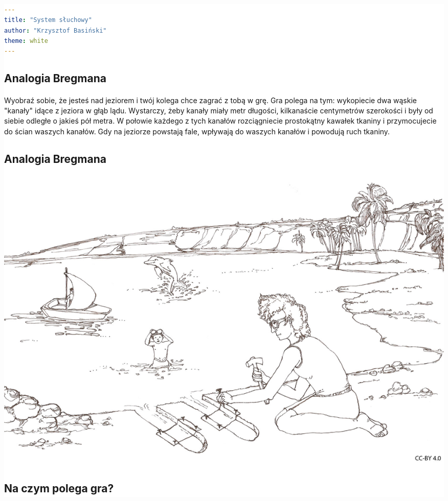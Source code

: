 ```yaml
---
title: "System słuchowy"
author: "Krzysztof Basiński"
theme: white
---
```


## Analogia Bregmana

Wyobraź sobie, że jesteś nad jeziorem i twój kolega chce zagrać z tobą w grę. Gra polega na tym: wykopiecie dwa wąskie "kanały" idące z jeziora w głąb lądu. Wystarczy, żeby kanały miały metr długości, kilkanaście centymetrów szerokości i były od siebie odległe o jakieś pół metra. W połowie każdego z tych kanałów rozciągniecie prostokątny kawałek tkaniny i przymocujecie do ścian waszych kanałów. Gdy na jeziorze powstają fale, wpływają do waszych kanałów i powodują ruch tkaniny.

## Analogia Bregmana

![Bregman](img/bregman.jpg)

## Na czym polega gra?
